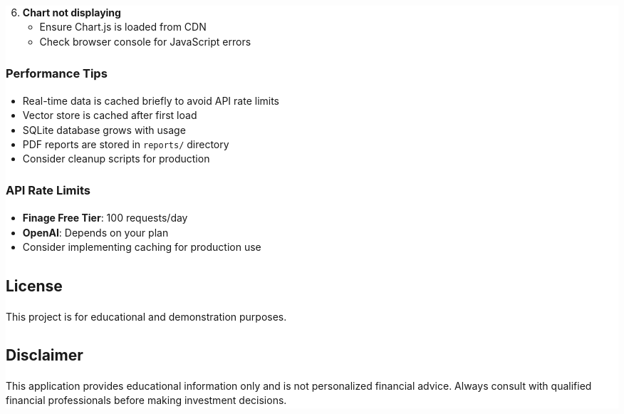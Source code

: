 6. **Chart not displaying**
   - Ensure Chart.js is loaded from CDN
   - Check browser console for JavaScript errors

### Performance Tips

- Real-time data is cached briefly to avoid API rate limits
- Vector store is cached after first load
- SQLite database grows with usage
- PDF reports are stored in `reports/` directory
- Consider cleanup scripts for production

### API Rate Limits

- **Finage Free Tier**: 100 requests/day
- **OpenAI**: Depends on your plan
- Consider implementing caching for production use

## License

This project is for educational and demonstration purposes.

## Disclaimer

This application provides educational information only and is not personalized financial advice. Always consult with qualified financial professionals before making investment decisions.